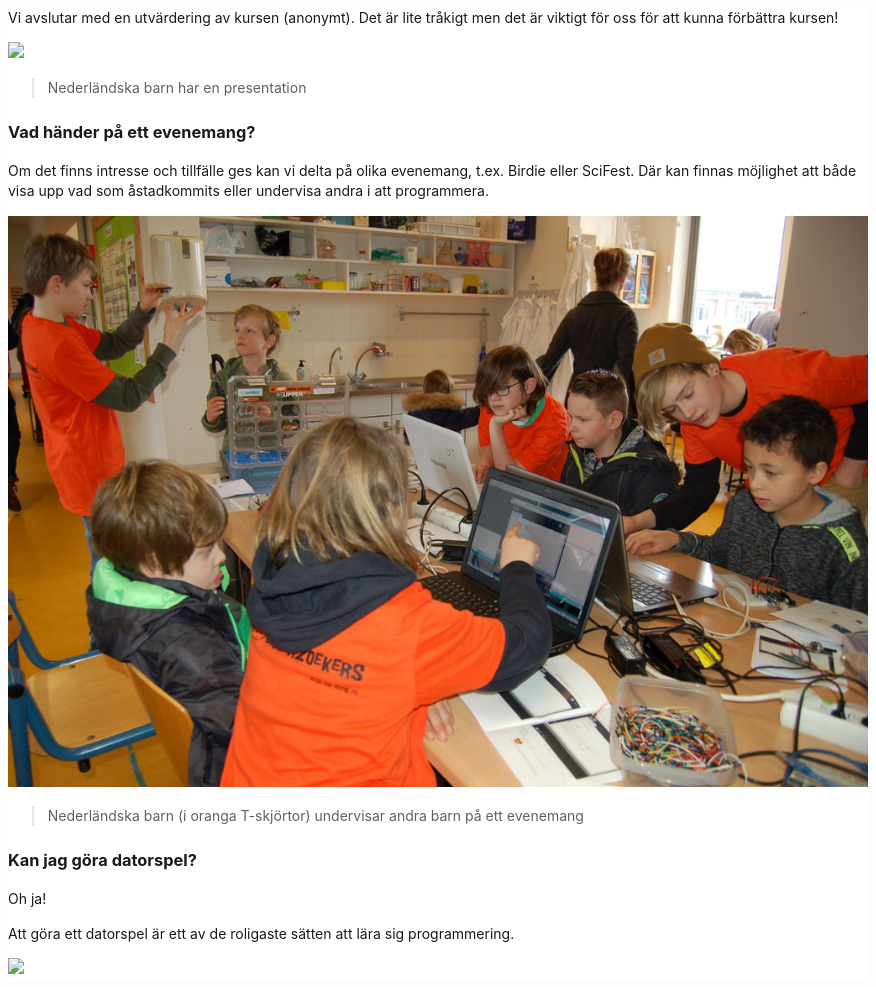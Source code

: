 Vi avslutar med en utvärdering av kursen (anonymt). Det är lite tråkigt men det är viktigt för oss för att kunna förbättra kursen!

![](pics/20190705_3.jpg)

> Nederländska barn har en presentation

### Vad händer på ett evenemang?

Om det finns intresse och tillfälle ges kan vi delta på olika evenemang, t.ex. Birdie eller SciFest.
Där kan finnas möjlighet att både visa upp vad som åstadkommits eller undervisa andra i att programmera. 

![](pics/20180210OpenDagDjo_3.jpg)

> Nederländska barn (i oranga T-skjörtor) undervisar andra barn på ett evenemang

### Kan jag göra datorspel?

Oh ja!

Att göra ett datorspel är ett av de roligaste sätten att lära sig programmering.

![](pics/nature_zen.png)
